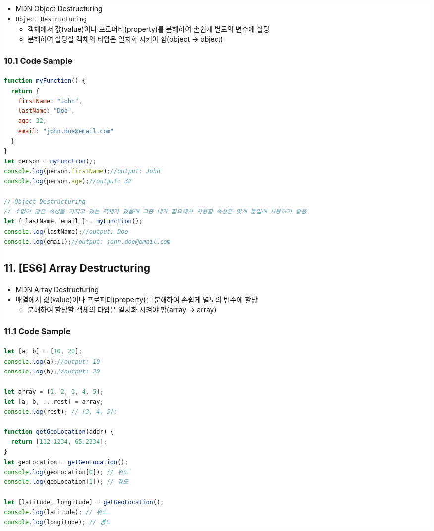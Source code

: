 - [MDN Object Destructuring](https://developer.mozilla.org/ko/docs/Web/JavaScript/Reference/Operators/Destructuring_assignment)
- `Object Destructuring`
  - 객체에서 값(value)이나 프로퍼티(property)를 분해하여 손쉽게 별도의 변수에 할당
  - 분해하여 할당할 객체의 타입은 일치화 시켜야 함(object -> object)

### 10.1 Code Sample

```javascript
function myFunction() {
  return {
    firstName: "John",
    lastName: "Doe",
    age: 32,
    email: "john.doe@email.com"
  }
}
let person = myFunction();
console.log(person.firstName);//output: John
console.log(person.age);//output: 32

// Object Destructuring
// 수없이 많은 속성을 가지고 있는 객체가 있을때 그중 내가 필요해서 사용할 속성은 몇개 뿐일때 사용하기 좋음
let { lastName, email } = myFunction();
console.log(lastName);//output: Doe
console.log(email);//output: john.doe@email.com
```

## 11. [ES6] Array Destructuring

- [MDN Array Destructuring](https://developer.mozilla.org/ko/docs/Web/JavaScript/Reference/Operators/Destructuring_assignment#%EB%B0%B0%EC%97%B4_%EA%B5%AC%EC%A1%B0_%EB%B6%84%ED%95%B4)
- 배열에서 값(value)이나 프로퍼티(property)를 분해하여 손쉽게 별도의 변수에 할당
  - 분해하여 할당할 객체의 타입은 일치화 시켜야 함(array -> array)

### 11.1 Code Sample

```javascript
let [a, b] = [10, 20];
console.log(a);//output: 10
console.log(b);//output: 20

let array = [1, 2, 3, 4, 5];
let [a, b, ...rest] = array;
console.log(rest); // [3, 4, 5];

function getGeoLocation(addr) {
  return [112.1234, 65.2334];
}
let geoLocation = getGeoLocation();
console.log(geoLocation[0]); // 위도
console.log(geoLocation[1]); // 경도

let [latitude, longitude] = getGeoLocation();
console.log(latitude); // 위도
console.log(longitude); // 경도
```


  [property]: "010-111-1111",
  [property+'1']: "부산광역시...",
  [`${property}3`]: "소속회사"